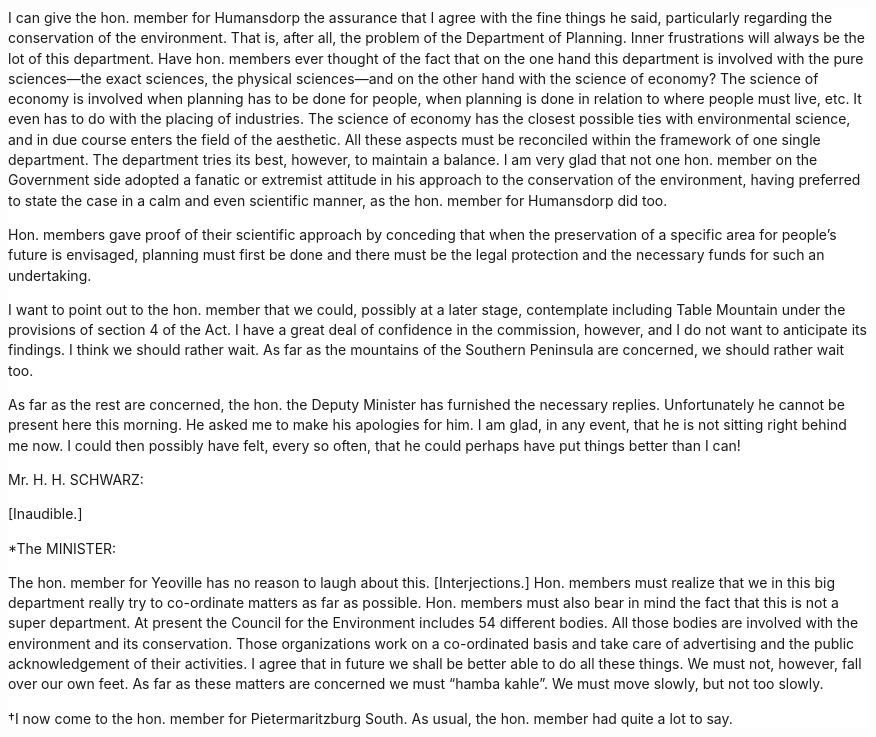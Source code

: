 <p>I can give the hon. member for Humansdorp the assurance that I agree with the fine things he said, particularly regarding the conservation of the environment. That is, after all, the problem of the Department of Planning. Inner frustrations will always be the lot of this department. Have hon. members ever thought of the fact that on the one hand this department is involved with the pure sciences&#x2014;the exact sciences, the physical sciences&#x2014;and on the other hand with the science of economy&#x003F; The science of economy is involved when planning has to be done for people, when planning is done in relation to where people must live, etc. It even has to do with the placing of industries. The science of economy has the closest possible ties with environmental science, and in due course enters the field of the aesthetic. All these aspects must be reconciled within the framework of one single department. The department tries its best, however, to maintain a balance. I am very glad that not one hon. member on the Government side adopted a fanatic or extremist attitude in his approach to the conservation of the environment, having preferred to state the case in a calm and even scientific manner, as the hon. member for Humansdorp did too.</p>

<p>Hon. members gave proof of their scientific approach by conceding that when the preservation of a specific area for people&#x2019;s future is envisaged, planning must first be done and there must be the legal protection and the necessary funds for such an undertaking.</p>

<p>I want to point out to the hon. member that we could, possibly at a later stage, contemplate including Table Mountain under the provisions of section 4 of the Act. I have a great deal of confidence in the commission, however, and I do not want to anticipate its findings. I think we should rather wait. As far as the mountains of the Southern Peninsula are concerned, we should rather wait too.</p>

<p>As far as the rest are concerned, the hon. the Deputy Minister has furnished the necessary replies. Unfortunately he cannot be present here this morning. He asked me to make his apologies for him. I am glad, in any event, that he is not sitting right behind me now. I could then possibly have felt, every so often, that he could perhaps have put things better than I can!</p>

</speech>

<speech by="#schwarz">

<from>Mr. <person refersTo="hansard_za">H. H. SCHWARZ</person>:</from>

<p>[Inaudible.]</p>

</speech>

<speech by="#minister">

<from>*The <person refersTo="hansard_za">MINISTER</person>:</from>

<p>The hon. member for <span class="col_9031-9032" refersTo="page_0477"/>Yeoville has no reason to laugh about this. [Interjections.] Hon. members must realize that we in this big department really try to co-ordinate matters as far as possible. Hon. members must also bear in mind the fact that this is not a super department. At present the Council for the Environment includes 54 different bodies. All those bodies are involved with the environment and its conservation. Those organizations work on a co-ordinated basis and take care of advertising and the public acknowledgement of their activities. I agree that in future we shall be better able to do all these things. We must not, however, fall over our own feet. As far as these matters are concerned we must &#x201C;hamba kahle&#x201D;. We must move slowly, but not too slowly.</p>

<p>&#x2020;I now come to the hon. member for Pietermaritzburg South. As usual, the hon. member had quite a lot to say.</p>

</speech>

